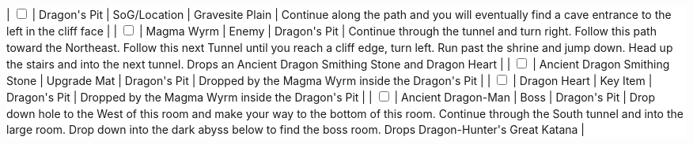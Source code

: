 | <input type="checkbox"/> | Dragon's Pit                                                    | SoG/Location          | Gravesite Plain               | Continue along the path and you will eventually find a cave entrance to the left in the cliff face                                                                                                                                                                                                                                                                                                                                                                                                                                                                                                                                                                                                                                                                                                                                                                                 |
| <input type="checkbox"/> | Magma Wyrm                                                      | Enemy                 | Dragon's Pit                  | Continue through the tunnel and turn right. Follow this path toward the Northeast. Follow this next Tunnel until you reach a cliff edge, turn left. Run past the shrine and jump down. Head up the stairs and into the next tunnel. Drops an Ancient Dragon Smithing Stone and Dragon Heart                                                                                                                                                                                                                                                                                                                                                                                                                                                                                                                                                                                        |
| <input type="checkbox"/> | Ancient Dragon Smithing Stone                                   | Upgrade Mat           | Dragon's Pit                  | Dropped by the Magma Wyrm inside the Dragon's Pit                                                                                                                                                                                                                                                                                                                                                                                                                                                                                                                                                                                                                                                                                                                                                                                                                                  |
| <input type="checkbox"/> | Dragon Heart                                                    | Key Item              | Dragon's Pit                  | Dropped by the Magma Wyrm inside the Dragon's Pit                                                                                                                                                                                                                                                                                                                                                                                                                                                                                                                                                                                                                                                                                                                                                                                                                                  |
| <input type="checkbox"/> | Ancient Dragon-Man                                              | Boss                  | Dragon's Pit                  | Drop down hole to the West of this room and make your way to the bottom of this room. Continue through the South tunnel and into the large room. Drop down into the dark abyss below to find the boss room. Drops Dragon-Hunter's Great Katana                                                                                                                                                                                                                                                                                                                                                                                                                                                                                                                                                                                                                                     |